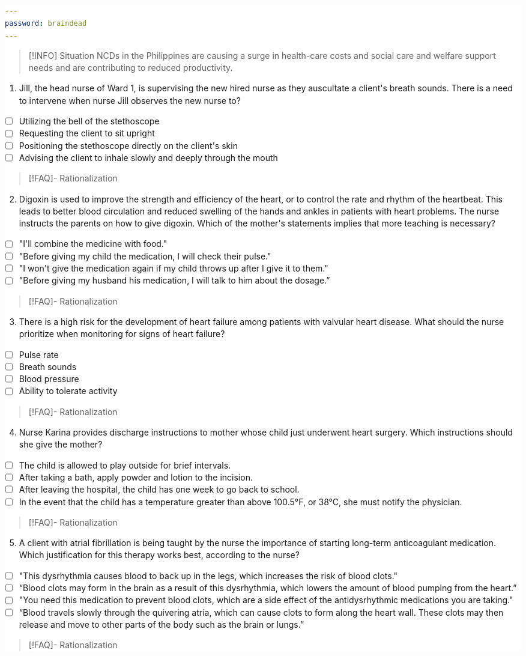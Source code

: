 ```yaml
---
password: braindead
---
```

>[!INFO] Situation
>NCDs in the Philippines are causing a surge in health-care costs and social care and welfare support needs and are contributing to reduced productivity. 

1. Jill, the head nurse of Ward 1, is supervising the new hired nurse as they auscultate a client's breath sounds. There is a need to intervene when nurse Jill observes the new nurse to?
- [ ] Utilizing the bell of the stethoscope
- [ ] Requesting the client to sit upright
- [ ] Positioning the stethoscope directly on the client's skin
- [ ] Advising the client to inhale slowly and deeply through the mouth
>[!FAQ]- Rationalization
>

2. Digoxin is used to improve the strength and efficiency of the heart, or to control the rate and rhythm of the heartbeat. This leads to better blood circulation and reduced swelling of the hands and ankles in patients with heart problems. The nurse instructs the parents on how to give digoxin. Which of the mother's statements implies that more teaching is necessary?
- [ ] "I'll combine the medicine with food."
- [ ] "Before giving my child the medication, I will check their pulse."
- [ ] "I won't give the medication again if my child throws up after I give it to them."
- [ ] "Before giving my husband his medication, I will talk to him about the dosage.”
>[!FAQ]- Rationalization
>

3. There is a high risk for the development of heart failure among patients with valvular heart disease. What should the nurse prioritize when monitoring for signs of heart failure?
- [ ] Pulse rate
- [ ] Breath sounds
- [ ] Blood pressure
- [ ] Ability to tolerate activity
>[!FAQ]- Rationalization
>

4. Nurse Karina provides discharge instructions to mother whose child just underwent heart surgery. Which instructions should she give the mother?
- [ ] The child is allowed to play outside for brief intervals.
- [ ] After taking a bath, apply powder and lotion to the incision.
- [ ] After leaving the hospital, the child has one week to go back to school.
- [ ] In the event that the child has a temperature greater than above 100.5°F, or 38°C, she must notify the physician.
>[!FAQ]- Rationalization
>

5. A client with atrial fibrillation is being taught by the nurse the importance of starting long-term anticoagulant medication. Which justification for this therapy works best, according to the nurse?
- [ ] "This dysrhythmia causes blood to back up in the legs, which increases the risk of blood clots."
- [ ] “Blood clots may form in the brain as a result of this dysrhythmia, which lowers the amount of blood pumping from the heart.”
- [ ] "You need this medication to prevent blood clots, which are a side effect of the antidysrhythmic medications you are taking."
- [ ] “Blood travels slowly through the quivering atria, which can cause clots to form along the heart wall. These clots may then release and move to other parts of the body such as the brain or lungs.”
>[!FAQ]- Rationalization
>
